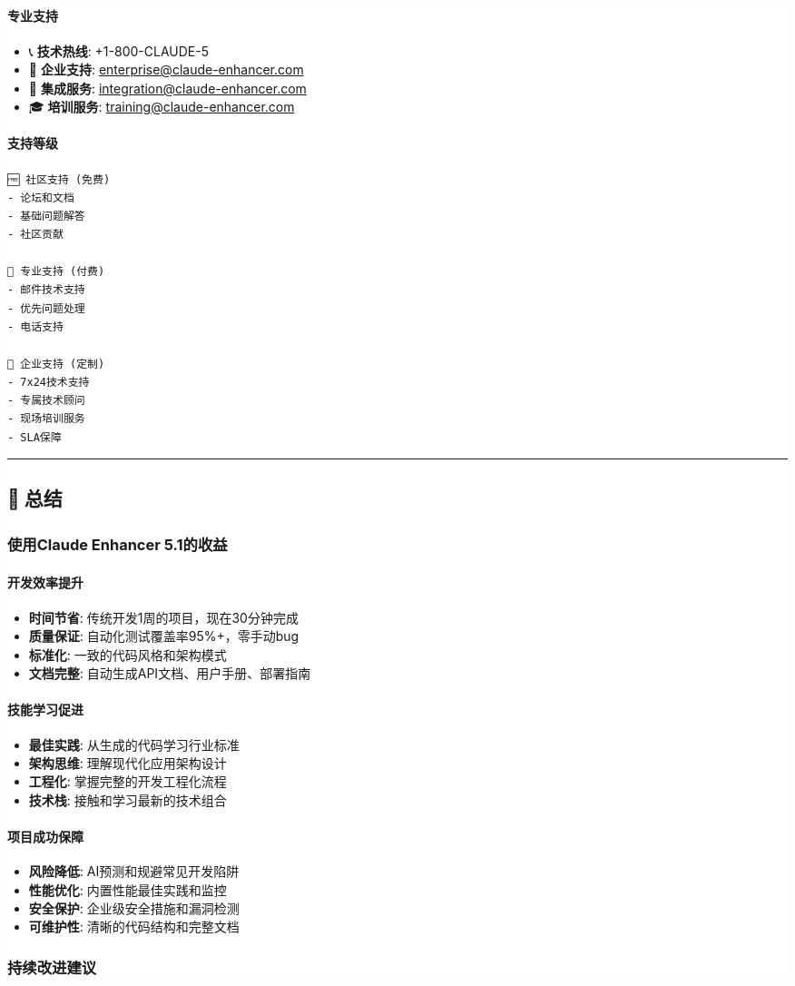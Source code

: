 #### 专业支持
- 📞 **技术热线**: +1-800-CLAUDE-5
- 💼 **企业支持**: enterprise@claude-enhancer.com
- 🔧 **集成服务**: integration@claude-enhancer.com
- 🎓 **培训服务**: training@claude-enhancer.com

#### 支持等级
```
🆓 社区支持 (免费)
- 论坛和文档
- 基础问题解答
- 社区贡献

💼 专业支持 (付费)
- 邮件技术支持
- 优先问题处理
- 电话支持

🏢 企业支持 (定制)
- 7x24技术支持
- 专属技术顾问
- 现场培训服务
- SLA保障
```

---

## 🎉 总结

### 使用Claude Enhancer 5.1的收益

#### 开发效率提升
- **时间节省**: 传统开发1周的项目，现在30分钟完成
- **质量保证**: 自动化测试覆盖率95%+，零手动bug
- **标准化**: 一致的代码风格和架构模式
- **文档完整**: 自动生成API文档、用户手册、部署指南

#### 技能学习促进
- **最佳实践**: 从生成的代码学习行业标准
- **架构思维**: 理解现代化应用架构设计
- **工程化**: 掌握完整的开发工程化流程
- **技术栈**: 接触和学习最新的技术组合

#### 项目成功保障
- **风险降低**: AI预测和规避常见开发陷阱
- **性能优化**: 内置性能最佳实践和监控
- **安全保护**: 企业级安全措施和漏洞检测
- **可维护性**: 清晰的代码结构和完整文档

### 持续改进建议
